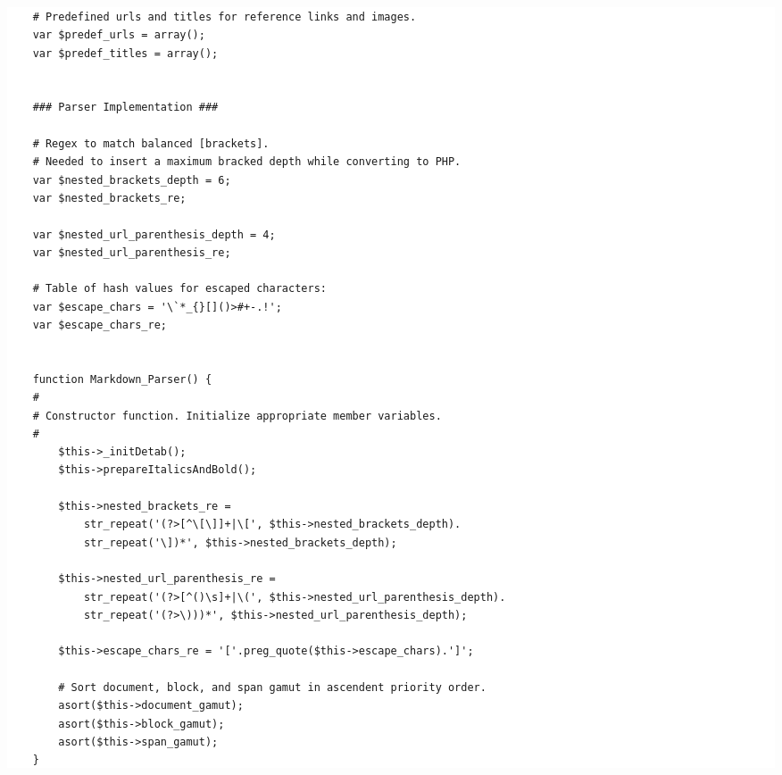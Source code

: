		# Predefined urls and titles for reference links and images.
		var $predef_urls = array();
		var $predef_titles = array();
	
	
		### Parser Implementation ###
	
		# Regex to match balanced [brackets].
		# Needed to insert a maximum bracked depth while converting to PHP.
		var $nested_brackets_depth = 6;
		var $nested_brackets_re;
		
		var $nested_url_parenthesis_depth = 4;
		var $nested_url_parenthesis_re;
	
		# Table of hash values for escaped characters:
		var $escape_chars = '\`*_{}[]()>#+-.!';
		var $escape_chars_re;
	
	
		function Markdown_Parser() {
		#
		# Constructor function. Initialize appropriate member variables.
		#
			$this->_initDetab();
			$this->prepareItalicsAndBold();
		
			$this->nested_brackets_re = 
				str_repeat('(?>[^\[\]]+|\[', $this->nested_brackets_depth).
				str_repeat('\])*', $this->nested_brackets_depth);
		
			$this->nested_url_parenthesis_re = 
				str_repeat('(?>[^()\s]+|\(', $this->nested_url_parenthesis_depth).
				str_repeat('(?>\)))*', $this->nested_url_parenthesis_depth);
			
			$this->escape_chars_re = '['.preg_quote($this->escape_chars).']';
			
			# Sort document, block, and span gamut in ascendent priority order.
			asort($this->document_gamut);
			asort($this->block_gamut);
			asort($this->span_gamut);
		}
	